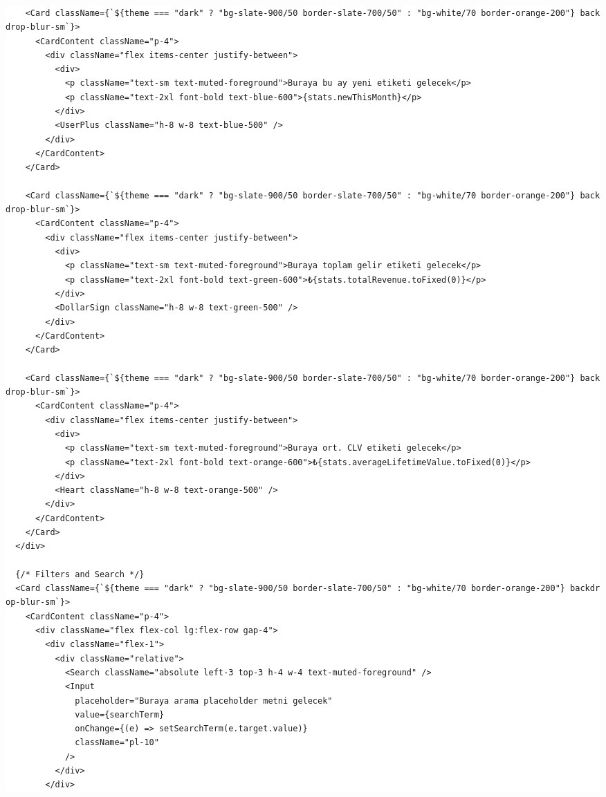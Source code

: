         <Card className={`${theme === "dark" ? "bg-slate-900/50 border-slate-700/50" : "bg-white/70 border-orange-200"} backdrop-blur-sm`}>
          <CardContent className="p-4">
            <div className="flex items-center justify-between">
              <div>
                <p className="text-sm text-muted-foreground">Buraya bu ay yeni etiketi gelecek</p>
                <p className="text-2xl font-bold text-blue-600">{stats.newThisMonth}</p>
              </div>
              <UserPlus className="h-8 w-8 text-blue-500" />
            </div>
          </CardContent>
        </Card>

        <Card className={`${theme === "dark" ? "bg-slate-900/50 border-slate-700/50" : "bg-white/70 border-orange-200"} backdrop-blur-sm`}>
          <CardContent className="p-4">
            <div className="flex items-center justify-between">
              <div>
                <p className="text-sm text-muted-foreground">Buraya toplam gelir etiketi gelecek</p>
                <p className="text-2xl font-bold text-green-600">₺{stats.totalRevenue.toFixed(0)}</p>
              </div>
              <DollarSign className="h-8 w-8 text-green-500" />
            </div>
          </CardContent>
        </Card>

        <Card className={`${theme === "dark" ? "bg-slate-900/50 border-slate-700/50" : "bg-white/70 border-orange-200"} backdrop-blur-sm`}>
          <CardContent className="p-4">
            <div className="flex items-center justify-between">
              <div>
                <p className="text-sm text-muted-foreground">Buraya ort. CLV etiketi gelecek</p>
                <p className="text-2xl font-bold text-orange-600">₺{stats.averageLifetimeValue.toFixed(0)}</p>
              </div>
              <Heart className="h-8 w-8 text-orange-500" />
            </div>
          </CardContent>
        </Card>
      </div>

      {/* Filters and Search */}
      <Card className={`${theme === "dark" ? "bg-slate-900/50 border-slate-700/50" : "bg-white/70 border-orange-200"} backdrop-blur-sm`}>
        <CardContent className="p-4">
          <div className="flex flex-col lg:flex-row gap-4">
            <div className="flex-1">
              <div className="relative">
                <Search className="absolute left-3 top-3 h-4 w-4 text-muted-foreground" />
                <Input
                  placeholder="Buraya arama placeholder metni gelecek"
                  value={searchTerm}
                  onChange={(e) => setSearchTerm(e.target.value)}
                  className="pl-10"
                />
              </div>
            </div>
            
